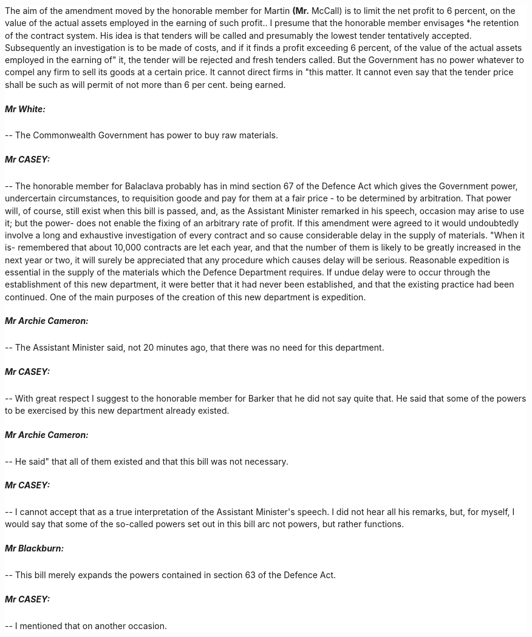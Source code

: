 The aim of the amendment moved by the honorable member for Martin  **(Mr.**  McCall)  is to limit the net profit to 6 percent, on the value of the actual assets employed in the earning of such profit.. I presume that the honorable member envisages *he retention of the contract system.  His  idea is that tenders will be called and presumably the lowest tender tentatively accepted. Subsequently an investigation is to be made of costs, and if it finds a profit exceeding 6 percent, of the value of the actual assets employed in the earning of" it, the tender will be rejected and fresh tenders called. But the Government has no power whatever to compel any firm to sell its goods at a certain price. It cannot direct firms in "this matter. It cannot even say  that the tender price shall be such as will permit of not more than 6 per  cent.  being earned. 

##### Mr White:

-- The Commonwealth Government has power to buy raw materials. 

##### Mr CASEY:

-- The honorable member for Balaclava probably has in mind section 67 of the Defence Act which gives the Government power, undercertain circumstances, to requisition goode and pay for them at a fair price - to be determined by arbitration. That power will, of course, still exist when this bill is passed, and, as the Assistant Minister remarked in his speech, occasion may arise to use it; but the power- does not enable the fixing of an arbitrary rate of profit. If this amendment were agreed to it would undoubtedly involve a long and exhaustive investigation of every contract and so cause considerable delay in the supply of materials. "When it is- remembered that about 10,000 contracts are let each year, and that the number of them is likely to be greatly increased in the next year or two, it will surely be appreciated that any procedure which causes delay will be serious. Reasonable expedition is essential in the supply of the materials which the Defence Department requires. If undue delay were to occur through the establishment of this new department, it were better that it had never been established, and that the existing practice had been continued. One of the main purposes of the creation of this new department is expedition. 

##### Mr Archie Cameron:

-- The Assistant Minister said, not 20 minutes ago, that there was no need for this department. 

##### Mr CASEY:

-- With great respect I suggest to the honorable member for Barker that he did not say quite that. He said that some of the powers to be exercised by this new department already existed. 

##### Mr Archie Cameron:

-- He said" that all of them existed and that this bill was not necessary. 

##### Mr CASEY:

-- I cannot accept that as a true interpretation of the Assistant Minister's speech. I did not hear all his remarks, but, for myself, I would say that some of the so-called powers set out in this bill arc not powers, but rather functions. 

##### Mr Blackburn:

-- This bill merely expands the powers contained in section 63 of the Defence Act. 

##### Mr CASEY:

-- I mentioned that on another occasion. 
